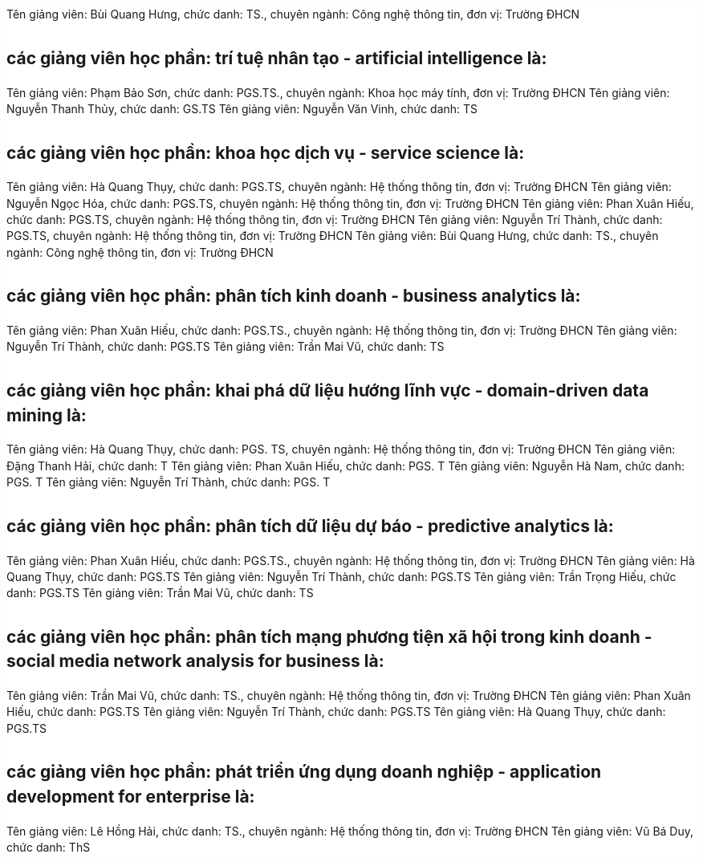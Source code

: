 Tên giảng viên: Bùi Quang Hưng, chức danh: TS., chuyên ngành: Công nghệ thông tin, đơn vị: Trường ĐHCN
## các giảng viên học phần: trí tuệ nhân tạo  - artificial intelligence là: 
Tên giảng viên: Phạm Bảo Sơn, chức danh: PGS.TS., chuyên ngành: Khoa học máy tính, đơn vị: Trường ĐHCN
Tên giảng viên: Nguyễn Thanh Thủy, chức danh: GS.TS
Tên giảng viên: Nguyễn Văn Vinh, chức danh: TS
## các giảng viên học phần: khoa học dịch vụ - service science là: 
Tên giảng viên: Hà Quang Thụy, chức danh: PGS.TS, chuyên ngành: Hệ thống thông tin, đơn vị: Trường ĐHCN
Tên giảng viên: Nguyễn Ngọc Hóa, chức danh: PGS.TS, chuyên ngành: Hệ thống thông tin, đơn vị: Trường ĐHCN
Tên giảng viên: Phan Xuân Hiếu, chức danh: PGS.TS, chuyên ngành: Hệ thống thông tin, đơn vị: Trường ĐHCN
Tên giảng viên: Nguyễn Trí Thành, chức danh: PGS.TS, chuyên ngành: Hệ thống thông tin, đơn vị: Trường ĐHCN
Tên giảng viên: Bùi Quang Hưng, chức danh: TS., chuyên ngành: Công nghệ thông tin, đơn vị: Trường ĐHCN
## các giảng viên học phần: phân tích kinh doanh - business analytics là: 
Tên giảng viên: Phan Xuân Hiếu, chức danh: PGS.TS., chuyên ngành: Hệ thống thông tin, đơn vị: Trường ĐHCN
Tên giảng viên: Nguyễn Trí Thành, chức danh: PGS.TS
Tên giảng viên: Trần Mai Vũ, chức danh: TS
## các giảng viên học phần: khai phá dữ liệu hướng lĩnh vực - domain-driven data mining là: 
Tên giảng viên: Hà Quang Thụy, chức danh: PGS. TS, chuyên ngành: Hệ thống thông tin, đơn vị: Trường ĐHCN
Tên giảng viên: Đặng Thanh Hải, chức danh: T
Tên giảng viên: Phan Xuân Hiếu, chức danh: PGS. T
Tên giảng viên: Nguyễn Hà Nam, chức danh: PGS. T
Tên giảng viên: Nguyễn Trí Thành, chức danh: PGS. T
## các giảng viên học phần: phân tích dữ liệu dự báo - predictive analytics là: 
Tên giảng viên: Phan Xuân Hiếu, chức danh: PGS.TS., chuyên ngành: Hệ thống thông tin, đơn vị: Trường ĐHCN
Tên giảng viên: Hà Quang Thụy, chức danh: PGS.TS
Tên giảng viên: Nguyễn Trí Thành, chức danh: PGS.TS
Tên giảng viên: Trần Trọng Hiếu, chức danh: PGS.TS
Tên giảng viên: Trần Mai Vũ, chức danh: TS
## các giảng viên học phần: phân tích mạng phương tiện xã hội trong kinh doanh - social media network analysis for business là: 
Tên giảng viên: Trần Mai Vũ, chức danh: TS., chuyên ngành: Hệ thống thông tin, đơn vị: Trường ĐHCN
Tên giảng viên: Phan Xuân Hiếu, chức danh: PGS.TS
Tên giảng viên: Nguyễn Trí Thành, chức danh: PGS.TS
Tên giảng viên: Hà Quang Thụy, chức danh: PGS.TS
## các giảng viên học phần: phát triển ứng dụng doanh nghiệp - application development for enterprise là: 
Tên giảng viên: Lê Hồng Hải, chức danh: TS., chuyên ngành: Hệ thống thông tin, đơn vị: Trường ĐHCN
Tên giảng viên: Vũ Bá Duy, chức danh: ThS
